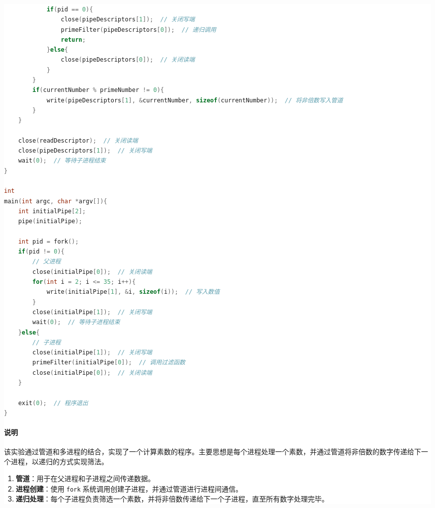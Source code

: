 ```C
            if(pid == 0){
                close(pipeDescriptors[1]);  // 关闭写端
                primeFilter(pipeDescriptors[0]);  // 递归调用
                return;
            }else{
                close(pipeDescriptors[0]);  // 关闭读端
            }
        }
        if(currentNumber % primeNumber != 0){
            write(pipeDescriptors[1], &currentNumber, sizeof(currentNumber));  // 将非倍数写入管道
        }
    }
    
    close(readDescriptor);  // 关闭读端
    close(pipeDescriptors[1]);  // 关闭写端
    wait(0);  // 等待子进程结束
}

int
main(int argc, char *argv[]){
    int initialPipe[2];
    pipe(initialPipe);

    int pid = fork();
    if(pid != 0){
        // 父进程
        close(initialPipe[0]);  // 关闭读端
        for(int i = 2; i <= 35; i++){
            write(initialPipe[1], &i, sizeof(i));  // 写入数值
        }
        close(initialPipe[1]);  // 关闭写端
        wait(0);  // 等待子进程结束
    }else{
        // 子进程
        close(initialPipe[1]);  // 关闭写端
        primeFilter(initialPipe[0]);  // 调用过滤函数
        close(initialPipe[0]);  // 关闭读端
    }
    
    exit(0);  // 程序退出
}

```

#### 说明

该实验通过管道和多进程的结合，实现了一个计算素数的程序。主要思想是每个进程处理一个素数，并通过管道将非倍数的数字传递给下一个进程，以递归的方式实现筛法。

1. **管道**：用于在父进程和子进程之间传递数据。
2. **进程创建**：使用 `fork` 系统调用创建子进程，并通过管道进行进程间通信。
3. **递归处理**：每个子进程负责筛选一个素数，并将非倍数传递给下一个子进程，直至所有数字处理完毕。
